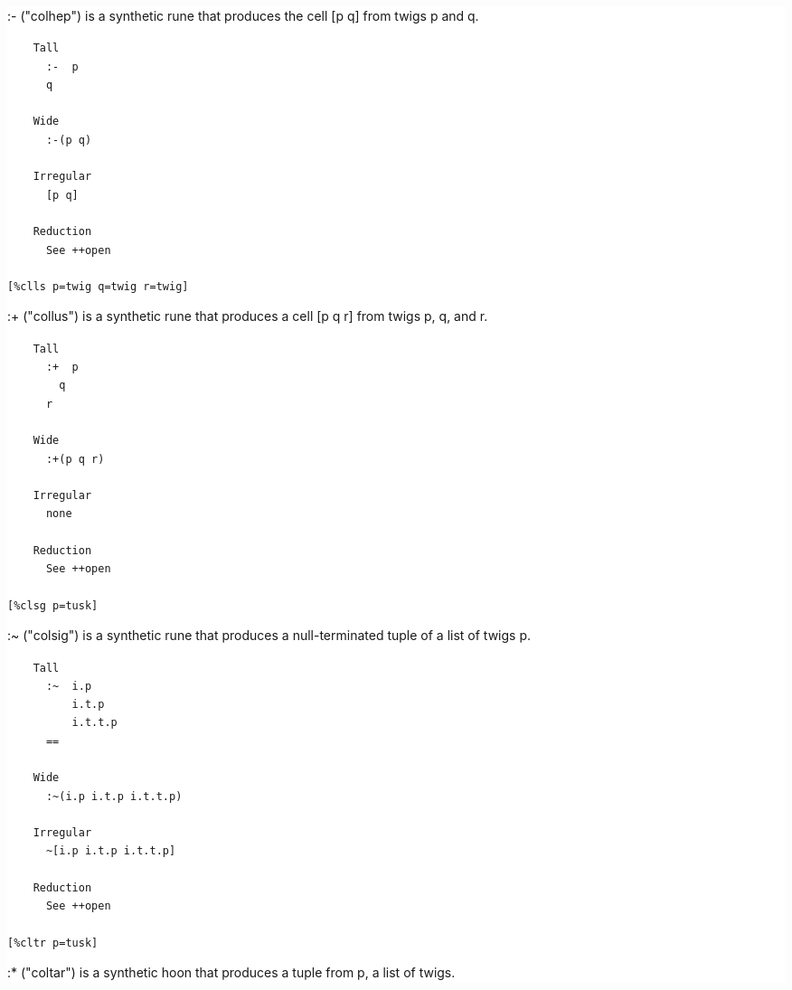 :- ("colhep") is a synthetic rune that produces the cell [p q] from
twigs p and q.

        Tall
          :-  p
          q

        Wide
          :-(p q)

        Irregular
          [p q]

        Reduction
          See ++open

    [%clls p=twig q=twig r=twig]

:+ ("collus") is a synthetic rune that produces a cell [p q r] from
twigs p, q, and r.

        Tall
          :+  p
            q
          r

        Wide
          :+(p q r)
        
        Irregular
          none

        Reduction
          See ++open

    [%clsg p=tusk]

:~ ("colsig") is a synthetic rune that produces a null-terminated
tuple of a list of twigs p.

        Tall
          :~  i.p
              i.t.p
              i.t.t.p
          ==

        Wide
          :~(i.p i.t.p i.t.t.p)
        
        Irregular
          ~[i.p i.t.p i.t.t.p]

        Reduction
          See ++open

    [%cltr p=tusk]

:* ("coltar") is a synthetic hoon that produces a tuple from p, a
list of twigs.
